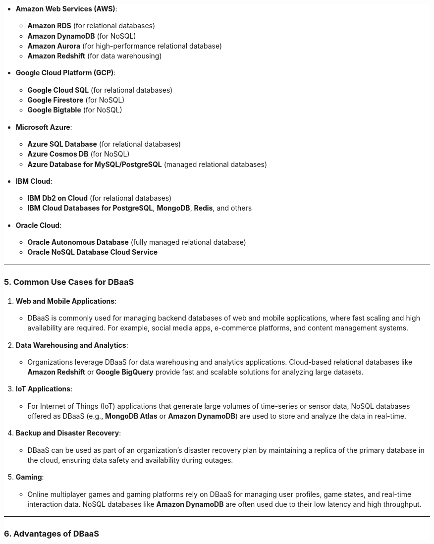 - **Amazon Web Services (AWS)**:
  - **Amazon RDS** (for relational databases)
  - **Amazon DynamoDB** (for NoSQL)
  - **Amazon Aurora** (for high-performance relational database)
  - **Amazon Redshift** (for data warehousing)

- **Google Cloud Platform (GCP)**:
  - **Google Cloud SQL** (for relational databases)
  - **Google Firestore** (for NoSQL)
  - **Google Bigtable** (for NoSQL)

- **Microsoft Azure**:
  - **Azure SQL Database** (for relational databases)
  - **Azure Cosmos DB** (for NoSQL)
  - **Azure Database for MySQL/PostgreSQL** (managed relational databases)

- **IBM Cloud**:
  - **IBM Db2 on Cloud** (for relational databases)
  - **IBM Cloud Databases for PostgreSQL**, **MongoDB**, **Redis**, and others

- **Oracle Cloud**:
  - **Oracle Autonomous Database** (fully managed relational database)
  - **Oracle NoSQL Database Cloud Service**

---

### **5. Common Use Cases for DBaaS**

1. **Web and Mobile Applications**:
   - DBaaS is commonly used for managing backend databases of web and mobile applications, where fast scaling and high availability are required. For example, social media apps, e-commerce platforms, and content management systems.

2. **Data Warehousing and Analytics**:
   - Organizations leverage DBaaS for data warehousing and analytics applications. Cloud-based relational databases like **Amazon Redshift** or **Google BigQuery** provide fast and scalable solutions for analyzing large datasets.

3. **IoT Applications**:
   - For Internet of Things (IoT) applications that generate large volumes of time-series or sensor data, NoSQL databases offered as DBaaS (e.g., **MongoDB Atlas** or **Amazon DynamoDB**) are used to store and analyze the data in real-time.

4. **Backup and Disaster Recovery**:
   - DBaaS can be used as part of an organization’s disaster recovery plan by maintaining a replica of the primary database in the cloud, ensuring data safety and availability during outages.

5. **Gaming**:
   - Online multiplayer games and gaming platforms rely on DBaaS for managing user profiles, game states, and real-time interaction data. NoSQL databases like **Amazon DynamoDB** are often used due to their low latency and high throughput.

---

### **6. Advantages of DBaaS**
